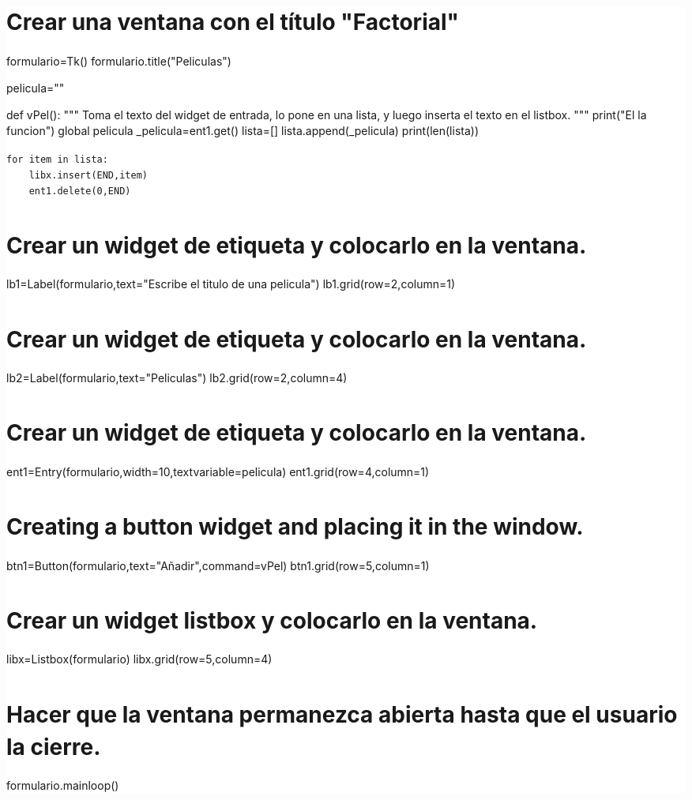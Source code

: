 # Crear una ventana con el título "Factorial"
formulario=Tk()
formulario.title("Peliculas")

pelicula=""

def vPel():
    """
    Toma el texto del widget de entrada, lo pone en una lista, y luego inserta el texto en el listbox.
    """
    print("El la funcion")
    global pelicula
    _pelicula=ent1.get()
    lista=[]
    lista.append(_pelicula)
    print(len(lista))

    for item in lista:
        libx.insert(END,item)
        ent1.delete(0,END)


# Crear un widget de etiqueta y colocarlo en la ventana.
lb1=Label(formulario,text="Escribe el titulo de una pelicula")
lb1.grid(row=2,column=1)

# Crear un widget de etiqueta y colocarlo en la ventana.
lb2=Label(formulario,text="Peliculas")
lb2.grid(row=2,column=4)

# Crear un widget de etiqueta y colocarlo en la ventana.
ent1=Entry(formulario,width=10,textvariable=pelicula)
ent1.grid(row=4,column=1)

# Creating a button widget and placing it in the window.
btn1=Button(formulario,text="Añadir",command=vPel)
btn1.grid(row=5,column=1)

# Crear un widget listbox y colocarlo en la ventana.
libx=Listbox(formulario)
libx.grid(row=5,column=4)

# Hacer que la ventana permanezca abierta hasta que el usuario la cierre.
formulario.mainloop()
</code></pre>
